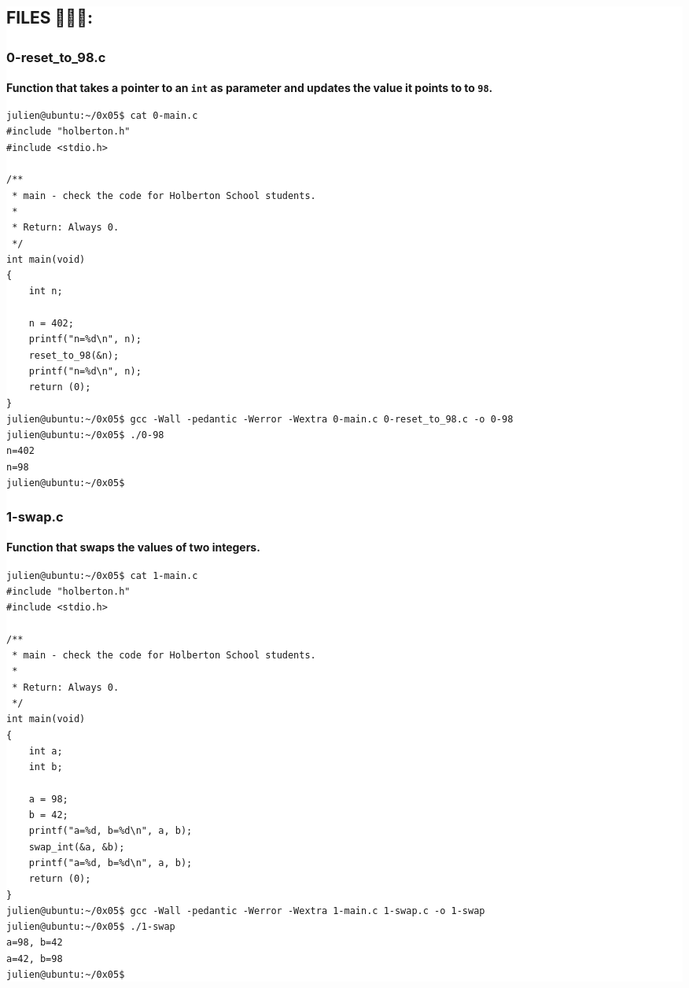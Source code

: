 ## FILES :bookmark_tabs::bookmark_tabs::bookmark_tabs::

### 0-reset_to_98.c

**<p>Function that takes a pointer to an <code>int</code> as parameter and updates the value it points to to <code>98</code>.</p>**

<pre><code>julien@ubuntu:~/0x05$ cat 0-main.c
#include "holberton.h"
#include &lt;stdio.h&gt;

/**
 * main - check the code for Holberton School students.
 *
 * Return: Always 0.
 */
int main(void)
{
    int n;

    n = 402;
    printf("n=%d\n", n);
    reset_to_98(&amp;n);
    printf("n=%d\n", n);
    return (0);
}
julien@ubuntu:~/0x05$ gcc -Wall -pedantic -Werror -Wextra 0-main.c 0-reset_to_98.c -o 0-98
julien@ubuntu:~/0x05$ ./0-98 
n=402
n=98
julien@ubuntu:~/0x05$ 
</code></pre>

### 1-swap.c

**<p>Function that swaps the values of two integers.</p>**

<pre><code>julien@ubuntu:~/0x05$ cat 1-main.c
#include "holberton.h"
#include &lt;stdio.h&gt;

/**
 * main - check the code for Holberton School students.
 *
 * Return: Always 0.
 */
int main(void)
{
    int a;
    int b;

    a = 98;
    b = 42;
    printf("a=%d, b=%d\n", a, b);
    swap_int(&amp;a, &amp;b);
    printf("a=%d, b=%d\n", a, b);
    return (0);
}
julien@ubuntu:~/0x05$ gcc -Wall -pedantic -Werror -Wextra 1-main.c 1-swap.c -o 1-swap
julien@ubuntu:~/0x05$ ./1-swap 
a=98, b=42
a=42, b=98
julien@ubuntu:~/0x05$
</code></pre>
